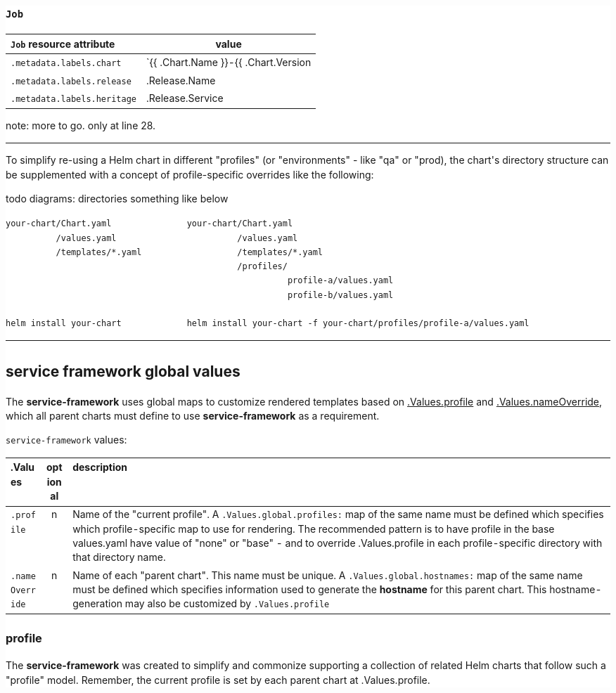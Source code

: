 
### `Job`

| `Job` resource attribute          | value                        |
| :-------------------------------- | ------------------------------- |
| `.metadata.labels.chart`          | `{{ .Chart.Name }}-{{ .Chart.Version | replace "+" "_" }}` |
| `.metadata.labels.release`        | .Release.Name |
| `.metadata.labels.heritage`       | .Release.Service |

note: more to go.  only at line 28. 



--------

To simplify re-using a Helm chart in different "profiles" (or "environments" - like "qa" or "prod), the chart's directory structure can be supplemented with a concept of profile-specific overrides like the following:

todo diagrams: directories something like below

```
your-chart/Chart.yaml               your-chart/Chart.yaml
          /values.yaml                        /values.yaml
          /templates/*.yaml                   /templates/*.yaml
                                              /profiles/
                                                        profile-a/values.yaml
                                                        profile-b/values.yaml

helm install your-chart             helm install your-chart -f your-chart/profiles/profile-a/values.yaml
```

--------

## service framework global values

The **service-framework** uses global maps to customize rendered templates based on  [.Values.profile](#profile) and [.Values.nameOverride](*nameOverride), which all parent charts must define to use **service-framework** as a requirement.

`service-framework` values:

| .Values         | optional |    description       |
| :-------------- | :------: | :------------------- |
| `.profile`      | n | Name of the "current profile".  A `.Values.global.profiles:` map of the same name must be defined which specifies which profile-specific map to use for rendering.  The recommended pattern is to have profile in the base values.yaml have value of "none" or "base" - and to override .Values.profile in each profile-specific directory with that directory name. |
| `.nameOverride` | n | Name of each "parent chart".  This name must be unique.  A `.Values.global.hostnames:` map of the same name must be defined which specifies information used to generate the **hostname** for this parent chart.  This hostname-generation may also be customized by `.Values.profile` |

### profile

The **service-framework** was created to simplify and commonize supporting a collection of related Helm charts that follow such a "profile" model.  Remember, the current profile is set by each parent chart at .Values.profile.
